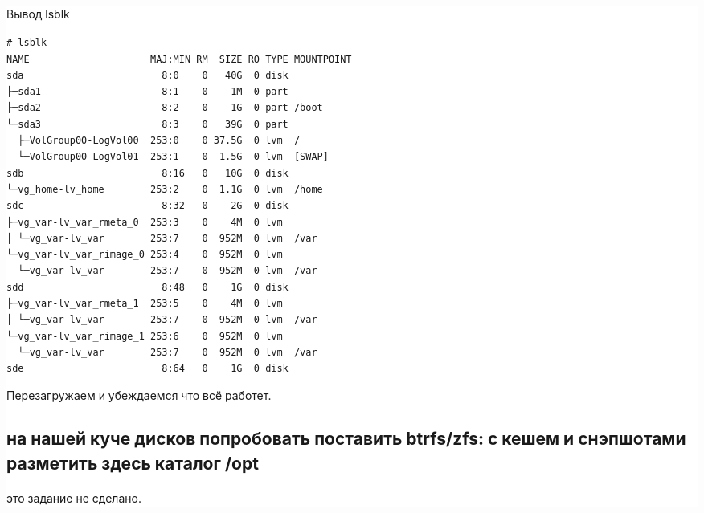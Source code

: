 Вывод lsblk
```
# lsblk
NAME                     MAJ:MIN RM  SIZE RO TYPE MOUNTPOINT
sda                        8:0    0   40G  0 disk 
├─sda1                     8:1    0    1M  0 part 
├─sda2                     8:2    0    1G  0 part /boot
└─sda3                     8:3    0   39G  0 part 
  ├─VolGroup00-LogVol00  253:0    0 37.5G  0 lvm  /
  └─VolGroup00-LogVol01  253:1    0  1.5G  0 lvm  [SWAP]
sdb                        8:16   0   10G  0 disk 
└─vg_home-lv_home        253:2    0  1.1G  0 lvm  /home
sdc                        8:32   0    2G  0 disk 
├─vg_var-lv_var_rmeta_0  253:3    0    4M  0 lvm  
│ └─vg_var-lv_var        253:7    0  952M  0 lvm  /var
└─vg_var-lv_var_rimage_0 253:4    0  952M  0 lvm  
  └─vg_var-lv_var        253:7    0  952M  0 lvm  /var
sdd                        8:48   0    1G  0 disk 
├─vg_var-lv_var_rmeta_1  253:5    0    4M  0 lvm  
│ └─vg_var-lv_var        253:7    0  952M  0 lvm  /var
└─vg_var-lv_var_rimage_1 253:6    0  952M  0 lvm  
  └─vg_var-lv_var        253:7    0  952M  0 lvm  /var
sde                        8:64   0    1G  0 disk
```

Перезагружаем и убеждаемся что всё работет.

## на нашей куче дисков попробовать поставить btrfs/zfs: с кешем и снэпшотами разметить здесь каталог /opt

это задание не сделано.
